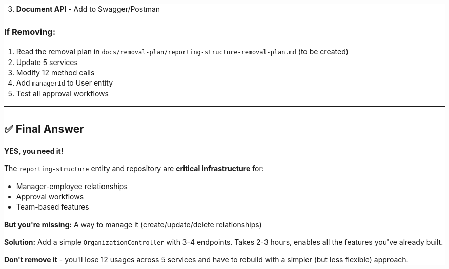 3. **Document API** - Add to Swagger/Postman

### If Removing:

1. Read the removal plan in `docs/removal-plan/reporting-structure-removal-plan.md` (to be created)
2. Update 5 services
3. Modify 12 method calls
4. Add `managerId` to User entity
5. Test all approval workflows

---

## ✅ Final Answer

**YES, you need it!** 

The `reporting-structure` entity and repository are **critical infrastructure** for:
- Manager-employee relationships
- Approval workflows
- Team-based features

**But you're missing:** A way to manage it (create/update/delete relationships)

**Solution:** Add a simple `OrganizationController` with 3-4 endpoints. Takes 2-3 hours, enables all the features you've already built.

**Don't remove it** - you'll lose 12 usages across 5 services and have to rebuild with a simpler (but less flexible) approach.
